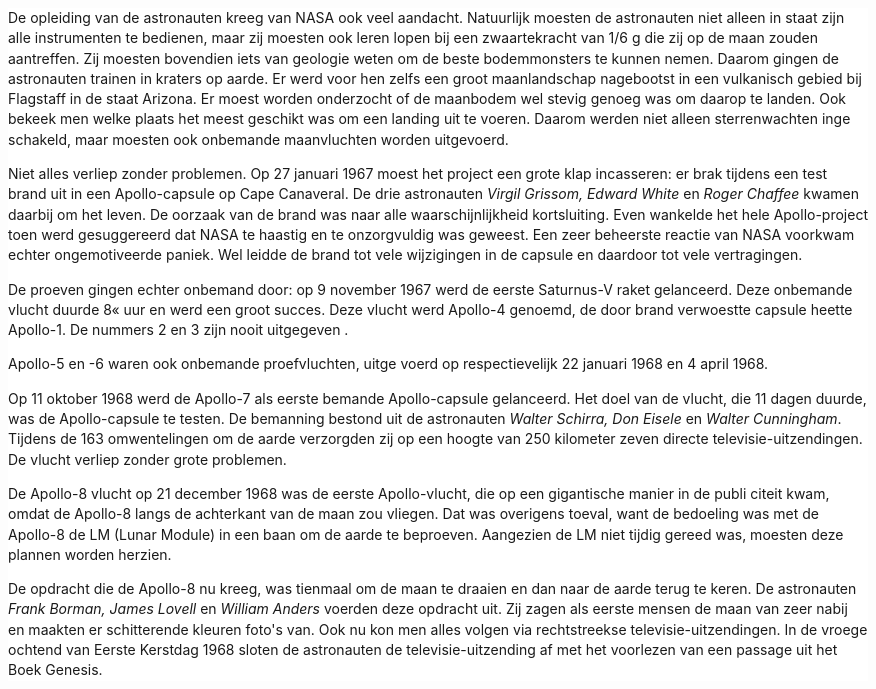 De opleiding van de astronauten kreeg van NASA ook veel aandacht.
Natuurlijk moesten de astronauten niet alleen in staat zijn alle
instrumenten te bedienen, maar zij moesten ook leren lopen bij een
zwaartekracht van 1/6 g die zij op de maan zouden aantreffen. Zij
moesten bovendien iets van geologie weten om de beste bodemmonsters te
kunnen nemen. Daarom gingen de astronauten trainen in kraters op aarde.
Er werd voor hen zelfs een groot maanlandschap nagebootst in een
vulkanisch gebied bij Flagstaff in de staat Arizona. Er moest worden
onderzocht of de maanbodem wel stevig genoeg was om daarop te landen.
Ook bekeek men welke plaats het meest geschikt was om een landing uit te
voeren. Daarom werden niet alleen sterrenwachten inge schakeld, maar
moesten ook onbemande maanvluchten worden uitgevoerd.

Niet alles verliep zonder problemen. Op 27 januari 1967 moest het
project een grote klap incasseren: er brak tijdens een test brand uit in
een Apollo-capsule op Cape Canaveral. De drie astronauten *Virgil
Grissom, Edward White* en *Roger Chaffee* kwamen daarbij om het leven.
De oorzaak van de brand was naar alle waarschijnlijkheid kortsluiting.
Even wankelde het hele Apollo-project toen werd gesuggereerd dat NASA te
haastig en te onzorgvuldig was geweest. Een zeer beheerste reactie van
NASA voorkwam echter ongemotiveerde paniek. Wel leidde de brand tot vele
wijzigingen in de capsule en daardoor tot vele vertragingen.

De proeven gingen echter onbemand door: op 9 november 1967 werd de
eerste Saturnus-V raket gelanceerd. Deze onbemande vlucht duurde 8« uur
en werd een groot succes. Deze vlucht werd Apollo-4 genoemd, de door
brand verwoestte capsule heette Apollo-1. De nummers 2 en 3 zijn nooit
uitgegeven .

Apollo-5 en -6 waren ook onbemande proefvluchten, uitge voerd op
respectievelijk 22 januari 1968 en 4 april 1968.

Op 11 oktober 1968 werd de Apollo-7 als eerste bemande Apollo-capsule
gelanceerd. Het doel van de vlucht, die 11 dagen duurde, was de
Apollo-capsule te testen. De bemanning bestond uit de astronauten
*Walter Schirra, Don Eisele* en *Walter Cunningham*. Tijdens de 163
omwentelingen om de aarde verzorgden zij op een hoogte van 250 kilometer
zeven directe televisie-uitzendingen. De vlucht verliep zonder grote
problemen.

De Apollo-8 vlucht op 21 december 1968 was de eerste Apollo-vlucht, die
op een gigantische manier in de publi citeit kwam, omdat de Apollo-8
langs de achterkant van de maan zou vliegen. Dat was overigens toeval,
want de bedoeling was met de Apollo-8 de LM (Lunar Module) in een baan
om de aarde te beproeven. Aangezien de LM niet tijdig gereed was,
moesten deze plannen worden herzien.

De opdracht die de Apollo-8 nu kreeg, was tienmaal om de maan te draaien
en dan naar de aarde terug te keren. De astronauten *Frank Borman, James
Lovell* en *William Anders* voerden deze opdracht uit. Zij zagen als
eerste mensen de maan van zeer nabij en maakten er schitterende kleuren
foto\'s van. Ook nu kon men alles volgen via rechtstreekse
televisie-uitzendingen. In de vroege ochtend van Eerste Kerstdag 1968
sloten de astronauten de televisie-uitzending af met het voorlezen van
een passage uit het Boek Genesis.
